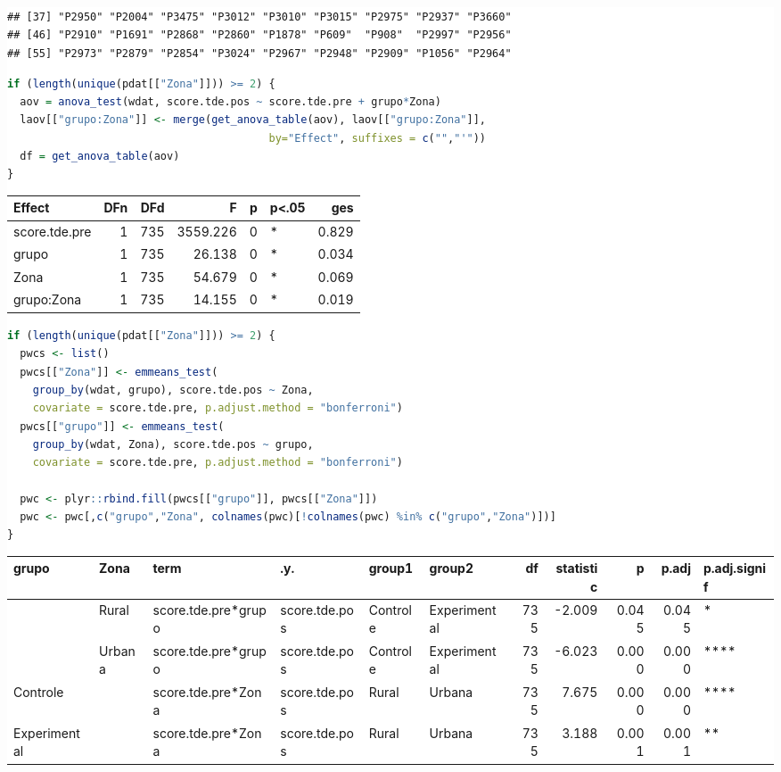     ## [37] "P2950" "P2004" "P3475" "P3012" "P3010" "P3015" "P2975" "P2937" "P3660"
    ## [46] "P2910" "P1691" "P2868" "P2860" "P1878" "P609"  "P908"  "P2997" "P2956"
    ## [55] "P2973" "P2879" "P2854" "P3024" "P2967" "P2948" "P2909" "P1056" "P2964"

``` r
if (length(unique(pdat[["Zona"]])) >= 2) {
  aov = anova_test(wdat, score.tde.pos ~ score.tde.pre + grupo*Zona)
  laov[["grupo:Zona"]] <- merge(get_anova_table(aov), laov[["grupo:Zona"]],
                                         by="Effect", suffixes = c("","'"))
  df = get_anova_table(aov)
}
```

| Effect        | DFn | DFd |        F |   p | p\<.05 |   ges |
|:--------------|----:|----:|---------:|----:|:-------|------:|
| score.tde.pre |   1 | 735 | 3559.226 |   0 | \*     | 0.829 |
| grupo         |   1 | 735 |   26.138 |   0 | \*     | 0.034 |
| Zona          |   1 | 735 |   54.679 |   0 | \*     | 0.069 |
| grupo:Zona    |   1 | 735 |   14.155 |   0 | \*     | 0.019 |

``` r
if (length(unique(pdat[["Zona"]])) >= 2) {
  pwcs <- list()
  pwcs[["Zona"]] <- emmeans_test(
    group_by(wdat, grupo), score.tde.pos ~ Zona,
    covariate = score.tde.pre, p.adjust.method = "bonferroni")
  pwcs[["grupo"]] <- emmeans_test(
    group_by(wdat, Zona), score.tde.pos ~ grupo,
    covariate = score.tde.pre, p.adjust.method = "bonferroni")
  
  pwc <- plyr::rbind.fill(pwcs[["grupo"]], pwcs[["Zona"]])
  pwc <- pwc[,c("grupo","Zona", colnames(pwc)[!colnames(pwc) %in% c("grupo","Zona")])]
}
```

| grupo        | Zona   | term                 | .y.           | group1   | group2       |  df | statistic |     p | p.adj | p.adj.signif |
|:-------------|:-------|:---------------------|:--------------|:---------|:-------------|----:|----------:|------:|------:|:-------------|
|              | Rural  | score.tde.pre\*grupo | score.tde.pos | Controle | Experimental | 735 |    -2.009 | 0.045 | 0.045 | \*           |
|              | Urbana | score.tde.pre\*grupo | score.tde.pos | Controle | Experimental | 735 |    -6.023 | 0.000 | 0.000 | \*\*\*\*     |
| Controle     |        | score.tde.pre\*Zona  | score.tde.pos | Rural    | Urbana       | 735 |     7.675 | 0.000 | 0.000 | \*\*\*\*     |
| Experimental |        | score.tde.pre\*Zona  | score.tde.pos | Rural    | Urbana       | 735 |     3.188 | 0.001 | 0.001 | \*\*         |
